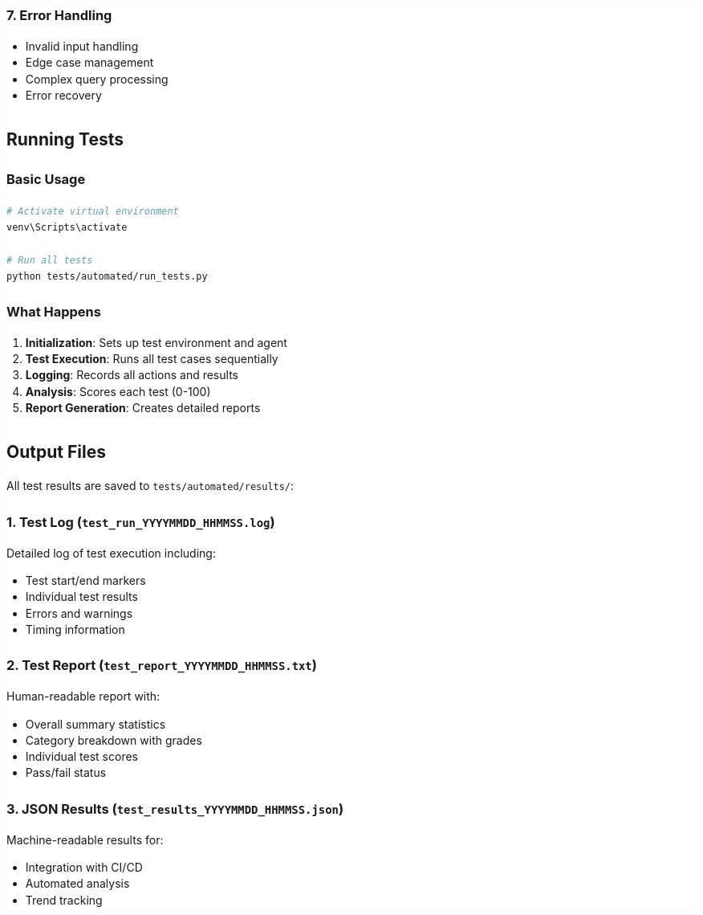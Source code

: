 ### 7. Error Handling
- Invalid input handling
- Edge case management
- Complex query processing
- Error recovery

## Running Tests

### Basic Usage

```bash
# Activate virtual environment
venv\Scripts\activate

# Run all tests
python tests/automated/run_tests.py
```

### What Happens

1. **Initialization**: Sets up test environment and agent
2. **Test Execution**: Runs all test cases sequentially
3. **Logging**: Records all actions and results
4. **Analysis**: Scores each test (0-100)
5. **Report Generation**: Creates detailed reports

## Output Files

All test results are saved to `tests/automated/results/`:

### 1. Test Log (`test_run_YYYYMMDD_HHMMSS.log`)
Detailed log of test execution including:
- Test start/end markers
- Individual test results
- Errors and warnings
- Timing information

### 2. Test Report (`test_report_YYYYMMDD_HHMMSS.txt`)
Human-readable report with:
- Overall summary statistics
- Category breakdown with grades
- Individual test scores
- Pass/fail status

### 3. JSON Results (`test_results_YYYYMMDD_HHMMSS.json`)
Machine-readable results for:
- Integration with CI/CD
- Automated analysis
- Trend tracking
